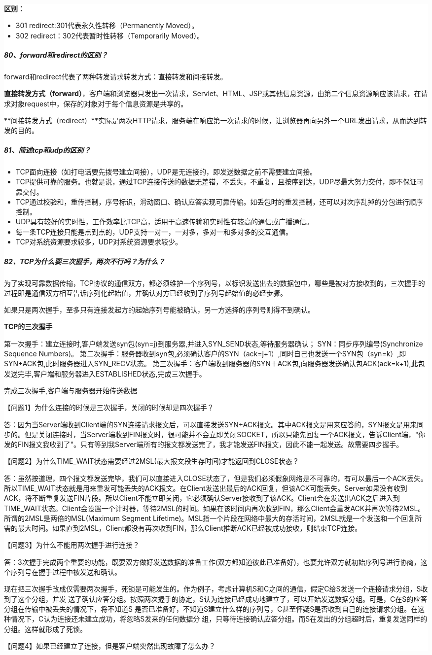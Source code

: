 **区别：**

- 301 redirect:301代表永久性转移（Permanently Moved）。
- 302 redirect：302代表暂时性转移（Temporarily Moved）。
##### 80、forward和redirect的区别？

forward和redirect代表了两种转发请求转发方式：直接转发和间接转发。

**直接转发方式（forward）**，客户端和浏览器只发出一次请求，Servlet、HTML、JSP或其他信息资源，由第二个信息资源响应该请求，在请求对象request中，保存的对象对于每个信息资源是共享的。

**间接转发方式（redirect）**实际是两次HTTP请求，服务端在响应第一次请求的时候，让浏览器再向另外一个URL发出请求，从而达到转发的目的。

##### 81、简述tcp和udp的区别？

- TCP面向连接（如打电话要先拨号建立间接），UDP是无连接的，即发送数据之前不需要建立间接。
- TCP提供可靠的服务。也就是说，通过TCP连接传送的数据无差错，不丢失，不重复，且按序到达，UDP尽最大努力交付，即不保证可靠交付。
- TCP通过校验和，重传控制，序号标识，滑动窗口、确认应答实现可靠传输。如丢包时的重发控制，还可以对次序乱掉的分包进行顺序控制。
- UDP具有较好的实时性，工作效率比TCP高，适用于高速传输和实时性有较高的通信或广播通信。
- 每一条TCP连接只能是点到点的，UDP支持一对一，一对多，多对一和多对多的交互通信。
- TCP对系统资源要求较多，UDP对系统资源要求较少。
##### 82、TCP为什么要三次握手，两次不行吗？为什么？

为了实现可靠数据传输，TCP协议的通信双方，都必须维护一个序列号，以标识发送出去的数据包中，哪些是被对方接收到的，三次握手的过程即是通信双方相互告诉序列化起始值，并确认对方已经收到了序列号起始值的必经步骤。

如果只是两次握手，至多只有连接发起方的起始序列号能被确认，另一方选择的序列号则得不到确认。

**TCP的三次握手**

第一次握手：建立连接时,客户端发送syn包(syn=j)到服务器,并进入SYN_SEND状态,等待服务器确认； SYN：同步序列编号(Synchronize Sequence Numbers)。
第二次握手：服务器收到syn包,必须确认客户的SYN（ack=j+1）,同时自己也发送一个SYN包（syn=k）,即SYN+ACK包,此时服务器进入SYN_RECV状态。
第三次握手：客户端收到服务器的SYN＋ACK包,向服务器发送确认包ACK(ack=k+1),此包发送完毕,客户端和服务器进入ESTABLISHED状态,完成三次握手。

完成三次握手,客户端与服务器开始传送数据

【问题1】为什么连接的时候是三次握手，关闭的时候却是四次握手？

答：因为当Server端收到Client端的SYN连接请求报文后，可以直接发送SYN+ACK报文。其中ACK报文是用来应答的，SYN报文是用来同步的。但是关闭连接时，当Server端收到FIN报文时，很可能并不会立即关闭SOCKET，所以只能先回复一个ACK报文，告诉Client端，"你发的FIN报文我收到了"。只有等到我Server端所有的报文都发送完了，我才能发送FIN报文，因此不能一起发送。故需要四步握手。

【问题2】为什么TIME_WAIT状态需要经过2MSL(最大报文段生存时间)才能返回到CLOSE状态？

答：虽然按道理，四个报文都发送完毕，我们可以直接进入CLOSE状态了，但是我们必须假象网络是不可靠的，有可以最后一个ACK丢失。所以TIME_WAIT状态就是用来重发可能丢失的ACK报文。在Client发送出最后的ACK回复，但该ACK可能丢失。Server如果没有收到ACK，将不断重复发送FIN片段。所以Client不能立即关闭，它必须确认Server接收到了该ACK。Client会在发送出ACK之后进入到TIME_WAIT状态。Client会设置一个计时器，等待2MSL的时间。如果在该时间内再次收到FIN，那么Client会重发ACK并再次等待2MSL。所谓的2MSL是两倍的MSL(Maximum Segment Lifetime)。MSL指一个片段在网络中最大的存活时间，2MSL就是一个发送和一个回复所需的最大时间。如果直到2MSL，Client都没有再次收到FIN，那么Client推断ACK已经被成功接收，则结束TCP连接。

【问题3】为什么不能用两次握手进行连接？

答：3次握手完成两个重要的功能，既要双方做好发送数据的准备工作(双方都知道彼此已准备好)，也要允许双方就初始序列号进行协商，这个序列号在握手过程中被发送和确认。

现在把三次握手改成仅需要两次握手，死锁是可能发生的。作为例子，考虑计算机S和C之间的通信，假定C给S发送一个连接请求分组，S收到了这个分组，并发 送了确认应答分组。按照两次握手的协定，S认为连接已经成功地建立了，可以开始发送数据分组。可是，C在S的应答分组在传输中被丢失的情况下，将不知道S 是否已准备好，不知道S建立什么样的序列号，C甚至怀疑S是否收到自己的连接请求分组。在这种情况下，C认为连接还未建立成功，将忽略S发来的任何数据分 组，只等待连接确认应答分组。而S在发出的分组超时后，重复发送同样的分组。这样就形成了死锁。

【问题4】如果已经建立了连接，但是客户端突然出现故障了怎么办？
